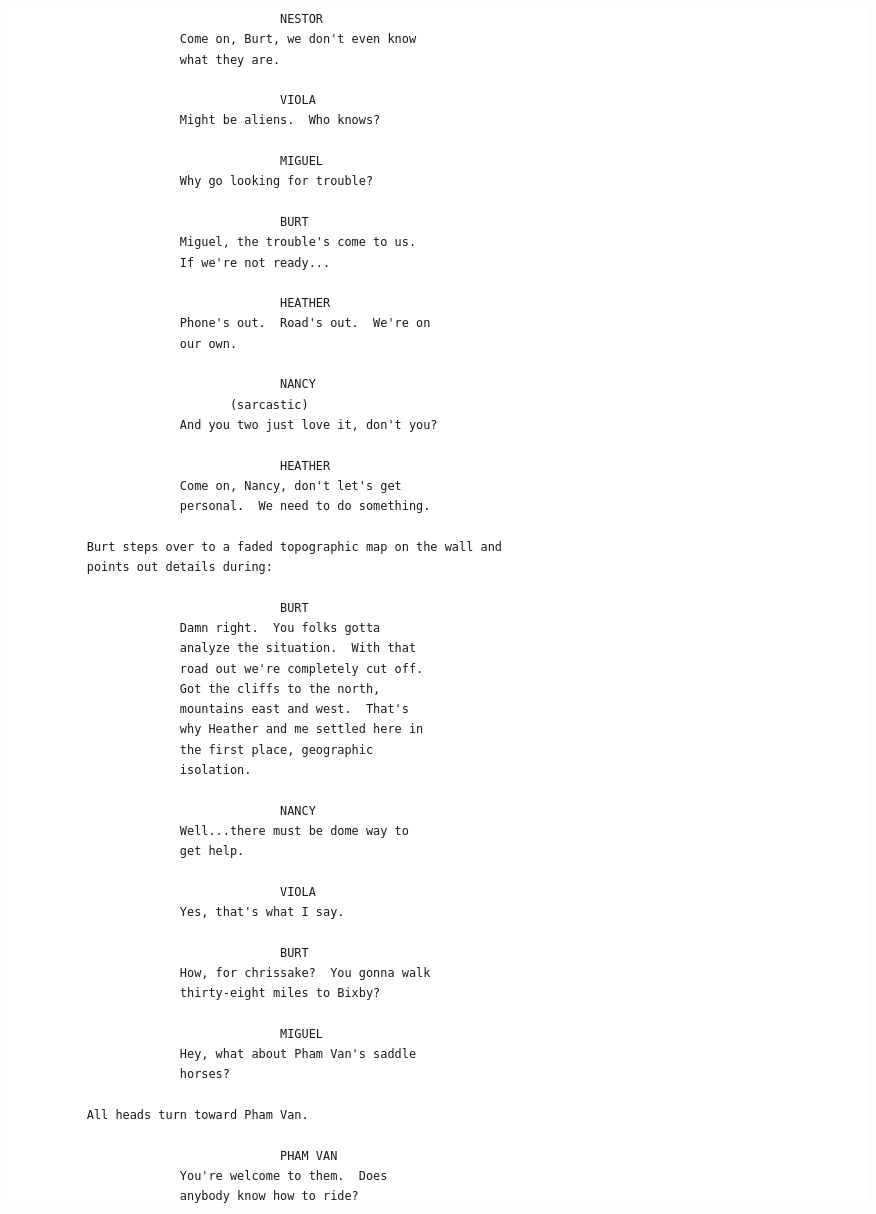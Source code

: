                                           NESTOR
                            Come on, Burt, we don't even know
                            what they are.

                                          VIOLA
                            Might be aliens.  Who knows?

                                          MIGUEL
                            Why go looking for trouble?

                                          BURT
                            Miguel, the trouble's come to us.
                            If we're not ready...

                                          HEATHER
                            Phone's out.  Road's out.  We're on
                            our own.

                                          NANCY
                                   (sarcastic)
                            And you two just love it, don't you?

                                          HEATHER
                            Come on, Nancy, don't let's get
                            personal.  We need to do something.

               Burt steps over to a faded topographic map on the wall and
               points out details during:

                                          BURT
                            Damn right.  You folks gotta
                            analyze the situation.  With that
                            road out we're completely cut off.
                            Got the cliffs to the north,
                            mountains east and west.  That's
                            why Heather and me settled here in
                            the first place, geographic
                            isolation.

                                          NANCY
                            Well...there must be dome way to
                            get help.

                                          VIOLA
                            Yes, that's what I say.

                                          BURT
                            How, for chrissake?  You gonna walk
                            thirty-eight miles to Bixby?

                                          MIGUEL
                            Hey, what about Pham Van's saddle
                            horses?

               All heads turn toward Pham Van.

                                          PHAM VAN
                            You're welcome to them.  Does
                            anybody know how to ride?
